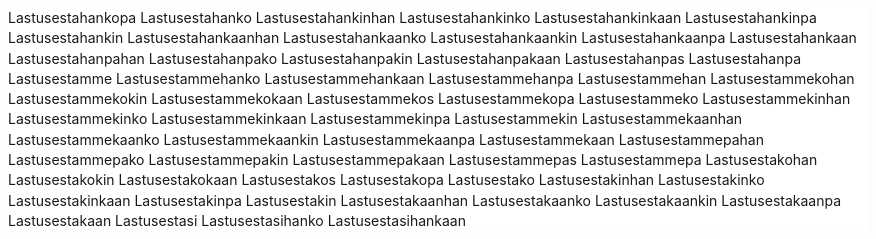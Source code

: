 Lastusestahankopa
Lastusestahanko
Lastusestahankinhan
Lastusestahankinko
Lastusestahankinkaan
Lastusestahankinpa
Lastusestahankin
Lastusestahankaanhan
Lastusestahankaanko
Lastusestahankaankin
Lastusestahankaanpa
Lastusestahankaan
Lastusestahanpahan
Lastusestahanpako
Lastusestahanpakin
Lastusestahanpakaan
Lastusestahanpas
Lastusestahanpa
Lastusestamme
Lastusestammehanko
Lastusestammehankaan
Lastusestammehanpa
Lastusestammehan
Lastusestammekohan
Lastusestammekokin
Lastusestammekokaan
Lastusestammekos
Lastusestammekopa
Lastusestammeko
Lastusestammekinhan
Lastusestammekinko
Lastusestammekinkaan
Lastusestammekinpa
Lastusestammekin
Lastusestammekaanhan
Lastusestammekaanko
Lastusestammekaankin
Lastusestammekaanpa
Lastusestammekaan
Lastusestammepahan
Lastusestammepako
Lastusestammepakin
Lastusestammepakaan
Lastusestammepas
Lastusestammepa
Lastusestakohan
Lastusestakokin
Lastusestakokaan
Lastusestakos
Lastusestakopa
Lastusestako
Lastusestakinhan
Lastusestakinko
Lastusestakinkaan
Lastusestakinpa
Lastusestakin
Lastusestakaanhan
Lastusestakaanko
Lastusestakaankin
Lastusestakaanpa
Lastusestakaan
Lastusestasi
Lastusestasihanko
Lastusestasihankaan